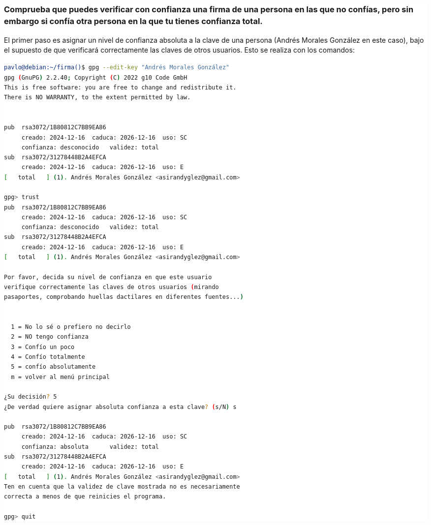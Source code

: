 ### Comprueba que puedes verificar con confianza una firma de una persona en las que no confías, pero sin embargo si confía otra persona en la que tu tienes confianza total.

El primer paso es asignar un nivel de confianza absoluta a la clave de una persona (Andrés Morales González en este caso), bajo el supuesto de que verificará correctamente las claves de otros usuarios. Esto se realiza con los comandos:

```bash
pavlo@debian:~/firma()$ gpg --edit-key "Andrés Morales González"
gpg (GnuPG) 2.2.40; Copyright (C) 2022 g10 Code GmbH
This is free software: you are free to change and redistribute it.
There is NO WARRANTY, to the extent permitted by law.


pub  rsa3072/1B80812C7BB9EA86
     creado: 2024-12-16  caduca: 2026-12-16  uso: SC  
     confianza: desconocido   validez: total
sub  rsa3072/31278448B2A4EFCA
     creado: 2024-12-16  caduca: 2026-12-16  uso: E   
[   total   ] (1). Andrés Morales González <asirandyglez@gmail.com>

gpg> trust
pub  rsa3072/1B80812C7BB9EA86
     creado: 2024-12-16  caduca: 2026-12-16  uso: SC  
     confianza: desconocido   validez: total
sub  rsa3072/31278448B2A4EFCA
     creado: 2024-12-16  caduca: 2026-12-16  uso: E   
[   total   ] (1). Andrés Morales González <asirandyglez@gmail.com>

Por favor, decida su nivel de confianza en que este usuario
verifique correctamente las claves de otros usuarios (mirando
pasaportes, comprobando huellas dactilares en diferentes fuentes...)


  1 = No lo sé o prefiero no decirlo
  2 = NO tengo confianza
  3 = Confío un poco
  4 = Confío totalmente
  5 = confío absolutamente
  m = volver al menú principal

¿Su decisión? 5
¿De verdad quiere asignar absoluta confianza a esta clave? (s/N) s

pub  rsa3072/1B80812C7BB9EA86
     creado: 2024-12-16  caduca: 2026-12-16  uso: SC  
     confianza: absoluta      validez: total
sub  rsa3072/31278448B2A4EFCA
     creado: 2024-12-16  caduca: 2026-12-16  uso: E   
[   total   ] (1). Andrés Morales González <asirandyglez@gmail.com>
Ten en cuenta que la validez de clave mostrada no es necesariamente
correcta a menos de que reinicies el programa.

gpg> quit
```
